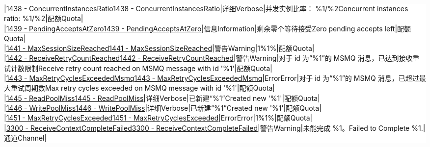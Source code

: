 |[<span data-ttu-id="dcbb0-491">1438 - ConcurrentInstancesRatio</span><span class="sxs-lookup"><span data-stu-id="dcbb0-491">1438 - ConcurrentInstancesRatio</span></span>](../../../../../docs/framework/wcf/diagnostics/etw/1438-concurrentinstancesratio.md)|<span data-ttu-id="dcbb0-492">详细</span><span class="sxs-lookup"><span data-stu-id="dcbb0-492">Verbose</span></span>|<span data-ttu-id="dcbb0-493">并发实例比率： %1/%2</span><span class="sxs-lookup"><span data-stu-id="dcbb0-493">Concurrent instances ratio: %1/%2</span></span>|<span data-ttu-id="dcbb0-494">配额</span><span class="sxs-lookup"><span data-stu-id="dcbb0-494">Quota</span></span>|  
|[<span data-ttu-id="dcbb0-495">1439 - PendingAcceptsAtZero</span><span class="sxs-lookup"><span data-stu-id="dcbb0-495">1439 - PendingAcceptsAtZero</span></span>](../../../../../docs/framework/wcf/diagnostics/etw/1439-pendingacceptsatzero.md)|<span data-ttu-id="dcbb0-496">信息</span><span class="sxs-lookup"><span data-stu-id="dcbb0-496">Information</span></span>|<span data-ttu-id="dcbb0-497">剩余零个等待接受</span><span class="sxs-lookup"><span data-stu-id="dcbb0-497">Zero pending accepts left</span></span>|<span data-ttu-id="dcbb0-498">配额</span><span class="sxs-lookup"><span data-stu-id="dcbb0-498">Quota</span></span>|  
|[<span data-ttu-id="dcbb0-499">1441 - MaxSessionSizeReached</span><span class="sxs-lookup"><span data-stu-id="dcbb0-499">1441 - MaxSessionSizeReached</span></span>](../../../../../docs/framework/wcf/diagnostics/etw/1441-maxsessionsizereached.md)|<span data-ttu-id="dcbb0-500">警告</span><span class="sxs-lookup"><span data-stu-id="dcbb0-500">Warning</span></span>|<span data-ttu-id="dcbb0-501">1%</span><span class="sxs-lookup"><span data-stu-id="dcbb0-501">1%</span></span>|<span data-ttu-id="dcbb0-502">配额</span><span class="sxs-lookup"><span data-stu-id="dcbb0-502">Quota</span></span>|  
|[<span data-ttu-id="dcbb0-503">1442 - ReceiveRetryCountReached</span><span class="sxs-lookup"><span data-stu-id="dcbb0-503">1442 - ReceiveRetryCountReached</span></span>](../../../../../docs/framework/wcf/diagnostics/etw/1442-receiveretrycountreached.md)|<span data-ttu-id="dcbb0-504">警告</span><span class="sxs-lookup"><span data-stu-id="dcbb0-504">Warning</span></span>|<span data-ttu-id="dcbb0-505">对于 id 为“%1”的 MSMQ 消息，已达到接收重试计数限制</span><span class="sxs-lookup"><span data-stu-id="dcbb0-505">Receive retry count reached on MSMQ message with id '%1'</span></span>|<span data-ttu-id="dcbb0-506">配额</span><span class="sxs-lookup"><span data-stu-id="dcbb0-506">Quota</span></span>|  
|[<span data-ttu-id="dcbb0-507">1443 - MaxRetryCyclesExceededMsmq</span><span class="sxs-lookup"><span data-stu-id="dcbb0-507">1443 - MaxRetryCyclesExceededMsmq</span></span>](../../../../../docs/framework/wcf/diagnostics/etw/1443-maxretrycyclesexceededmsmq.md)|<span data-ttu-id="dcbb0-508">Error</span><span class="sxs-lookup"><span data-stu-id="dcbb0-508">Error</span></span>|<span data-ttu-id="dcbb0-509">对于 id 为“%1”的 MSMQ 消息，已超过最大重试周期数</span><span class="sxs-lookup"><span data-stu-id="dcbb0-509">Max retry cycles exceeded on MSMQ message with id '%1'</span></span>|<span data-ttu-id="dcbb0-510">配额</span><span class="sxs-lookup"><span data-stu-id="dcbb0-510">Quota</span></span>|  
|[<span data-ttu-id="dcbb0-511">1445 - ReadPoolMiss</span><span class="sxs-lookup"><span data-stu-id="dcbb0-511">1445 - ReadPoolMiss</span></span>](../../../../../docs/framework/wcf/diagnostics/etw/1445-readpoolmiss.md)|<span data-ttu-id="dcbb0-512">详细</span><span class="sxs-lookup"><span data-stu-id="dcbb0-512">Verbose</span></span>|<span data-ttu-id="dcbb0-513">已新建“%1”</span><span class="sxs-lookup"><span data-stu-id="dcbb0-513">Created new '%1'</span></span>|<span data-ttu-id="dcbb0-514">配额</span><span class="sxs-lookup"><span data-stu-id="dcbb0-514">Quota</span></span>|  
|[<span data-ttu-id="dcbb0-515">1446 - WritePoolMiss</span><span class="sxs-lookup"><span data-stu-id="dcbb0-515">1446 - WritePoolMiss</span></span>](../../../../../docs/framework/wcf/diagnostics/etw/1446-writepoolmiss.md)|<span data-ttu-id="dcbb0-516">详细</span><span class="sxs-lookup"><span data-stu-id="dcbb0-516">Verbose</span></span>|<span data-ttu-id="dcbb0-517">已新建“%1”</span><span class="sxs-lookup"><span data-stu-id="dcbb0-517">Created new '%1'</span></span>|<span data-ttu-id="dcbb0-518">配额</span><span class="sxs-lookup"><span data-stu-id="dcbb0-518">Quota</span></span>|  
|[<span data-ttu-id="dcbb0-519">1451 - MaxRetryCyclesExceeded</span><span class="sxs-lookup"><span data-stu-id="dcbb0-519">1451 - MaxRetryCyclesExceeded</span></span>](../../../../../docs/framework/wcf/diagnostics/etw/1451-maxretrycyclesexceeded.md)|<span data-ttu-id="dcbb0-520">Error</span><span class="sxs-lookup"><span data-stu-id="dcbb0-520">Error</span></span>|<span data-ttu-id="dcbb0-521">1%</span><span class="sxs-lookup"><span data-stu-id="dcbb0-521">1%</span></span>|<span data-ttu-id="dcbb0-522">配额</span><span class="sxs-lookup"><span data-stu-id="dcbb0-522">Quota</span></span>|  
|[<span data-ttu-id="dcbb0-523">3300 - ReceiveContextCompleteFailed</span><span class="sxs-lookup"><span data-stu-id="dcbb0-523">3300 - ReceiveContextCompleteFailed</span></span>](../../../../../docs/framework/wcf/diagnostics/etw/3300-receivecontextcompletefailed.md)|<span data-ttu-id="dcbb0-524">警告</span><span class="sxs-lookup"><span data-stu-id="dcbb0-524">Warning</span></span>|<span data-ttu-id="dcbb0-525">未能完成 %1。</span><span class="sxs-lookup"><span data-stu-id="dcbb0-525">Failed to Complete %1.</span></span>|<span data-ttu-id="dcbb0-526">通道</span><span class="sxs-lookup"><span data-stu-id="dcbb0-526">Channel</span></span>|  
